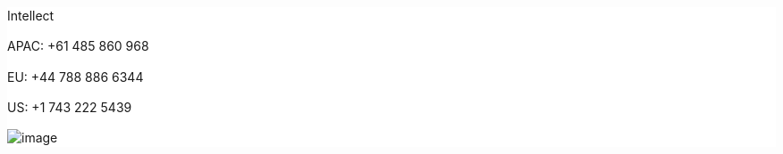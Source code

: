 Intellect</p><p>APAC: +61 485 860 968</p><p>EU: +44 788 886 6344</p><p>US: +1 743 222 5439</p>
![image](https://github.com/user-attachments/assets/c292617e-d39a-4982-9bc4-982339dcf410)
